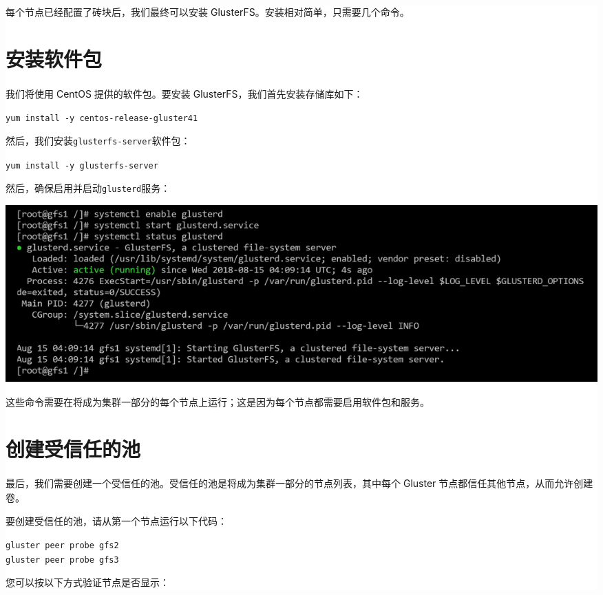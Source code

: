 每个节点已经配置了砖块后，我们最终可以安装 GlusterFS。安装相对简单，只需要几个命令。

# 安装软件包

我们将使用 CentOS 提供的软件包。要安装 GlusterFS，我们首先安装存储库如下：

```
yum install -y centos-release-gluster41
```

然后，我们安装`glusterfs-server`软件包：

```
yum install -y glusterfs-server
```

然后，确保启用并启动`glusterd`服务：

![](img/c41c81ee-4ef5-449c-8fe0-53dbf9fc8167.png)

这些命令需要在将成为集群一部分的每个节点上运行；这是因为每个节点都需要启用软件包和服务。

# 创建受信任的池

最后，我们需要创建一个受信任的池。受信任的池是将成为集群一部分的节点列表，其中每个 Gluster 节点都信任其他节点，从而允许创建卷。

要创建受信任的池，请从第一个节点运行以下代码：

```
gluster peer probe gfs2
gluster peer probe gfs3
```

您可以按以下方式验证节点是否显示：
